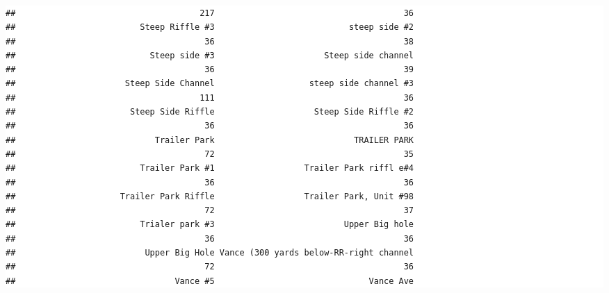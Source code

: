     ##                                     217                                      36 
    ##                         Steep Riffle #3                           steep side #2 
    ##                                      36                                      38 
    ##                           Steep side #3                      Steep side channel 
    ##                                      36                                      39 
    ##                      Steep Side Channel                   steep side channel #3 
    ##                                     111                                      36 
    ##                       Steep Side Riffle                    Steep Side Riffle #2 
    ##                                      36                                      36 
    ##                            Trailer Park                            TRAILER PARK 
    ##                                      72                                      35 
    ##                         Trailer Park #1                  Trailer Park riffl e#4 
    ##                                      36                                      36 
    ##                     Trailer Park Riffle                  Trailer Park, Unit #98 
    ##                                      72                                      37 
    ##                         Trialer park #3                          Upper Big hole 
    ##                                      36                                      36 
    ##                          Upper Big Hole Vance (300 yards below-RR-right channel 
    ##                                      72                                      36 
    ##                                Vance #5                               Vance Ave 